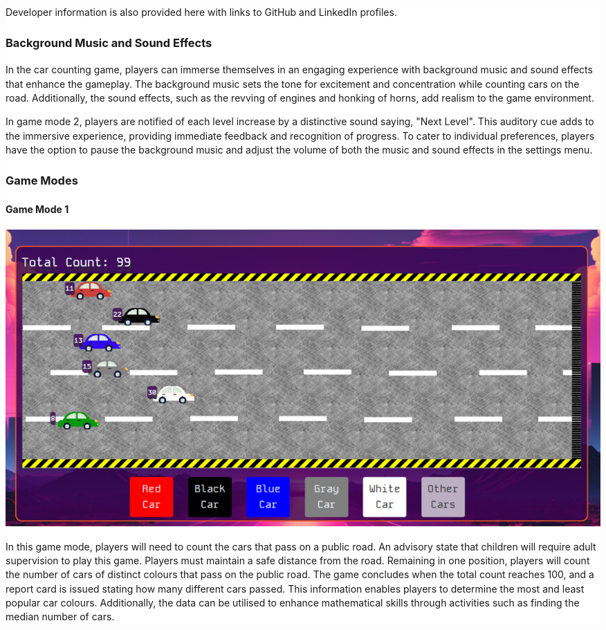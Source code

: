 Developer information is also provided here with links to GitHub and LinkedIn profiles. 

### Background Music and Sound Effects 

In the car counting game, players can immerse themselves in an engaging experience with background music and sound effects that enhance the gameplay. The background music sets the tone for excitement and concentration while counting cars on the road. Additionally, the sound effects, such as the revving of engines and honking of horns, add realism to the game environment.  

In game mode 2, players are notified of each level increase by a distinctive sound saying, "Next Level". This auditory cue adds to the immersive experience, providing immediate feedback and recognition of progress. To cater to individual preferences, players have the option to pause the background music and adjust the volume of both the music and sound effects in the settings menu. 

### Game Modes 

#### Game Mode 1 

![game mode 1](documentation/images/features/game-mode1.png)

In this game mode, players will need to count the cars that pass on a public road. An advisory state that children will require adult supervision to play this game. Players must maintain a safe distance from the road. Remaining in one position, players will count the number of cars of distinct colours that pass on the public road. The game concludes when the total count reaches 100, and a report card is issued stating how many different cars passed. This information enables players to determine the most and least popular car colours. Additionally, the data can be utilised to enhance mathematical skills through activities such as finding the median number of cars. 
